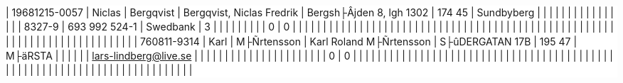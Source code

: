 | 19681215-0057 | Niclas        | Bergqvist         | Bergqvist, Niclas Fredrik               | Bergsh├Âjden 8, lgh 1302                                | 174 45     | Sundbyberg     |                   |                |              |               |               |                       |               |              |              |                    |                      |                         |                          |                       |                           | 8327-9         | 693 992 524-1 | Swedbank                          | 3                 |                            |                                                             |                  |                     |                     |                |                  |                   | 0                      | 0                             |                          |                                   |                                 |        |            |                    |              |               |                 |                   |                   |                   |                       |          |                                    |                      |                          |                      |                         |               |                       |               |                        |     |                                 |                             |                  |             |                                    |                            |                       |                           |                      |                          |                                      |                          |                 |                   |                                 |             |                              |                  |                 |                      |                 |                              |                                   |                       |                    |                |                |                |                 |                |                     |                     |             |            |                             |                         |                        |               |                 |                   |                         |                |                         |              |                         |                             |                   |                    |                      |
| 760811-9314   | Karl          | M├Ñrtensson        | Karl Roland M├Ñrtensson                  | S├ûDERGATAN 17B                                         | 195 47     | M├äRSTA         |                   |                |              |               |               | lars-lindberg@live.se |               |              |              |                    |                      |                         |                          |                       |                           |                |               |                                   |                   |                            |                                                             |                  |                     |                     |                |                  |                   | 0                      | 0                             |                          |                                   |                                 |        |            |                    |              |               |                 |                   |                   |                   |                       |          |                                    |                      |                          |                      |                         |               |                       |               |                        |     |                                 |                             |                  |             |                                    |                            |                       |                           |                      |                          |                                      |                          |                 |                   |                                 |             |                              |                  |                 |                      |                 |                              |                                   |                       |                    |                |                |                |                 |                |                     |                     |             |            |                             |                         |                        |               |                 |                   |                         |                |                         |              |                         |                             |                   |                    |                      |